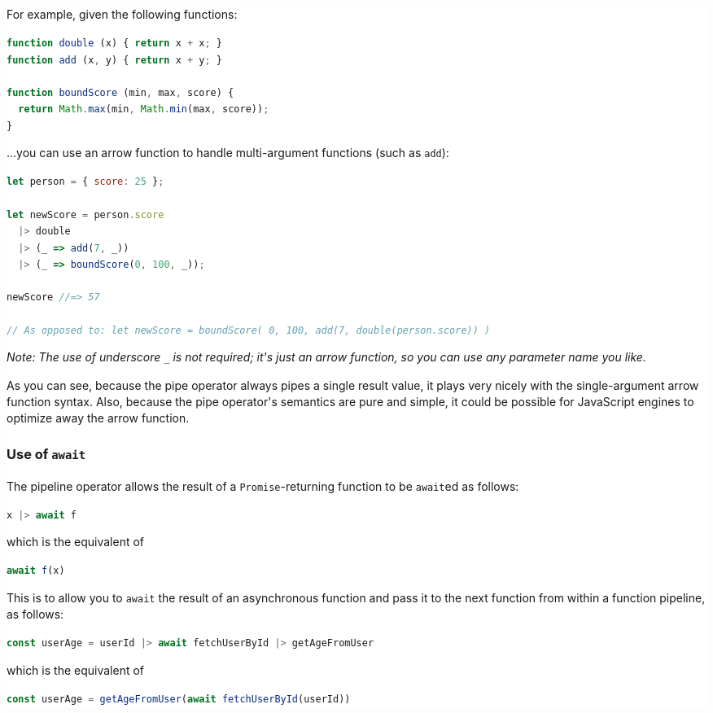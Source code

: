 For example, given the following functions:

```js
function double (x) { return x + x; }
function add (x, y) { return x + y; }

function boundScore (min, max, score) {
  return Math.max(min, Math.min(max, score));
}
```

...you can use an arrow function to handle multi-argument functions (such as `add`):

```js
let person = { score: 25 };

let newScore = person.score
  |> double
  |> (_ => add(7, _))
  |> (_ => boundScore(0, 100, _));

newScore //=> 57

// As opposed to: let newScore = boundScore( 0, 100, add(7, double(person.score)) )
```

*Note: The use of underscore `_` is not required; it's just an arrow function, so you can use any parameter name you like.*

As you can see, because the pipe operator always pipes a single result value, it plays very nicely with the single-argument arrow function syntax. Also, because the pipe operator's semantics are pure and simple, it could be possible for JavaScript engines to optimize away the arrow function.

### Use of `await`

The pipeline operator allows the result of a `Promise`-returning function to be `await`ed as follows:


```js
x |> await f
```

which is the equivalent of

```js
await f(x)
```

This is to allow you to `await` the result of an asynchronous function and pass it to the next function from within a function pipeline, as follows:

```js
const userAge = userId |> await fetchUserById |> getAgeFromUser
```

which is the equivalent of

```js
const userAge = getAgeFromUser(await fetchUserById(userId))
```
